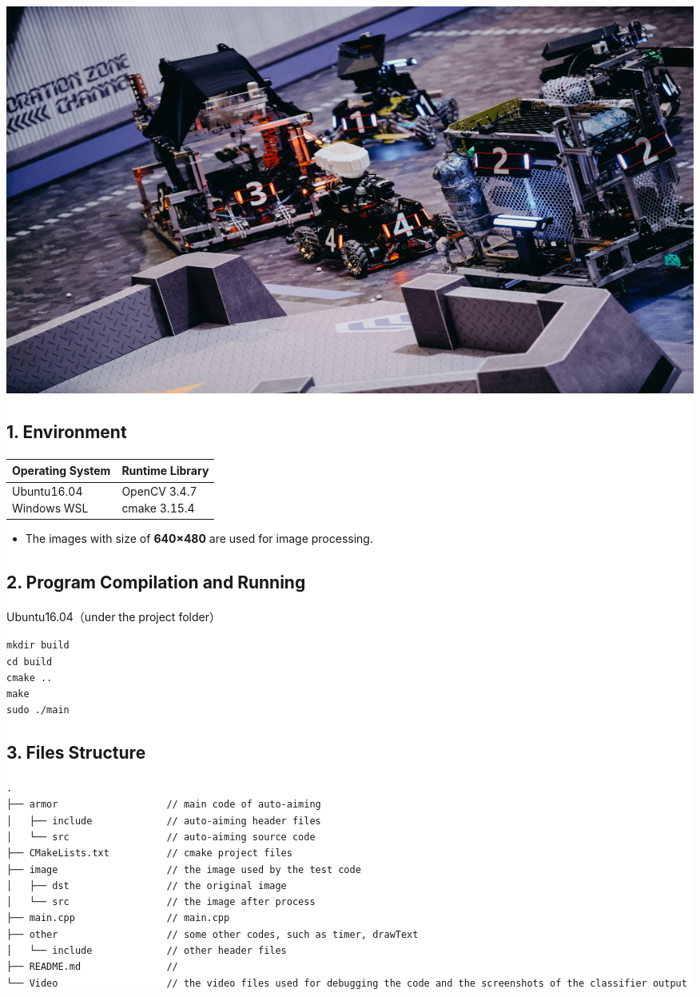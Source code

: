 ![](./ORB_based_Classifier_Report/Screenshot/ans.jpg)

## 1. Environment

|Operating System|Runtime Library|
|-------|--------|
|Ubuntu16.04<br />Windows WSL|OpenCV 3.4.7<br />cmake 3.15.4|

- The images with size of **640×480** are used for image processing.

## 2. Program Compilation and Running

Ubuntu16.04（under the project folder）

```shell
mkdir build
cd build
cmake ..
make
sudo ./main
```

## 3. Files Structure

``` Files Structure
.
├── armor                   // main code of auto-aiming
│   ├── include             // auto-aiming header files
│   └── src                 // auto-aiming source code
├── CMakeLists.txt          // cmake project files
├── image                   // the image used by the test code
│   ├── dst                 // the original image
│   └── src                 // the image after process
├── main.cpp                // main.cpp
├── other                   // some other codes, such as timer, drawText
│   └── include             // other header files
├── README.md               // 
└── Video                   // the video files used for debugging the code and the screenshots of the classifier output
```